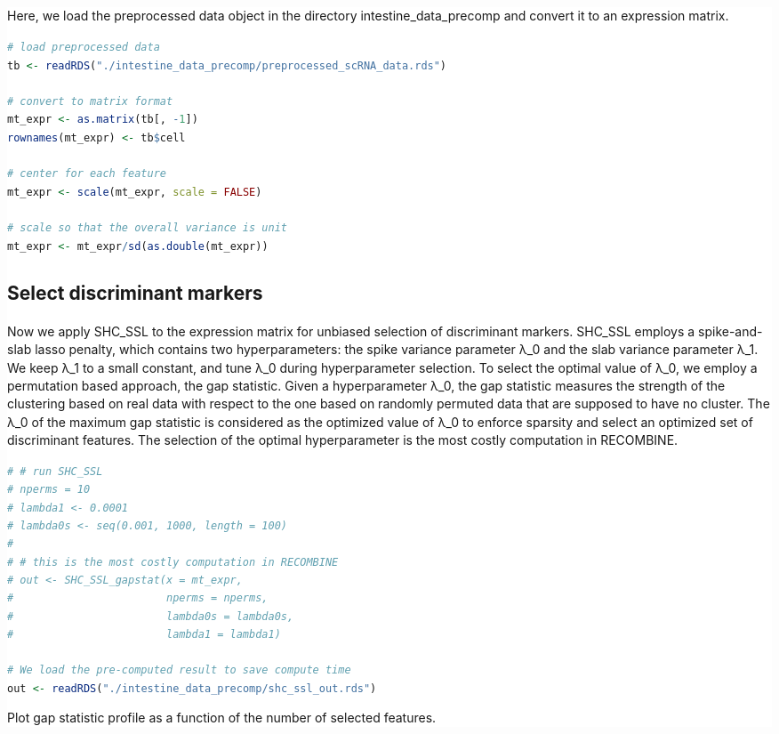 Here, we load the preprocessed data object in the directory
intestine_data_precomp and convert it to an expression matrix.

``` r
# load preprocessed data
tb <- readRDS("./intestine_data_precomp/preprocessed_scRNA_data.rds")

# convert to matrix format
mt_expr <- as.matrix(tb[, -1])
rownames(mt_expr) <- tb$cell

# center for each feature
mt_expr <- scale(mt_expr, scale = FALSE)

# scale so that the overall variance is unit 
mt_expr <- mt_expr/sd(as.double(mt_expr))
```

## Select discriminant markers

Now we apply SHC_SSL to the expression matrix for unbiased selection of
discriminant markers. SHC_SSL employs a spike-and-slab lasso penalty,
which contains two hyperparameters: the spike variance parameter λ_0 and
the slab variance parameter λ_1. We keep λ_1 to a small constant, and
tune λ_0 during hyperparameter selection. To select the optimal value of
λ_0, we employ a permutation based approach, the gap statistic. Given a
hyperparameter λ_0, the gap statistic measures the strength of the
clustering based on real data with respect to the one based on randomly
permuted data that are supposed to have no cluster. The λ_0 of the
maximum gap statistic is considered as the optimized value of λ_0 to
enforce sparsity and select an optimized set of discriminant features.
The selection of the optimal hyperparameter is the most costly
computation in RECOMBINE.

``` r
# # run SHC_SSL
# nperms = 10
# lambda1 <- 0.0001
# lambda0s <- seq(0.001, 1000, length = 100)
# 
# # this is the most costly computation in RECOMBINE
# out <- SHC_SSL_gapstat(x = mt_expr,
#                        nperms = nperms,
#                        lambda0s = lambda0s,
#                        lambda1 = lambda1)

# We load the pre-computed result to save compute time
out <- readRDS("./intestine_data_precomp/shc_ssl_out.rds")
```

Plot gap statistic profile as a function of the number of selected
features.
